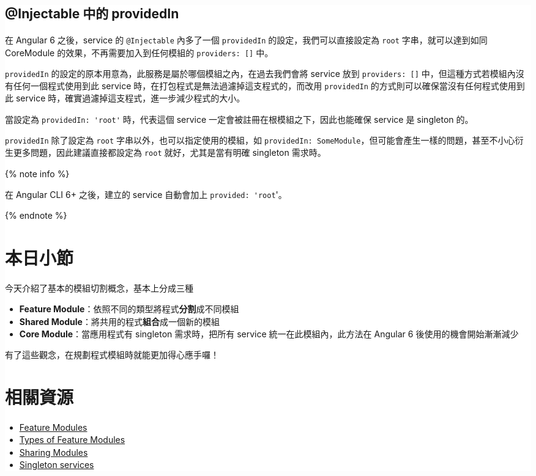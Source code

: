 ## @Injectable 中的 providedIn

在 Angular 6 之後，service 的 `@Injectable` 內多了一個 `providedIn` 的設定，我們可以直接設定為 `root` 字串，就可以達到如同 CoreModule 的效果，不再需要加入到任何模組的 `providers: []` 中。

`providedIn` 的設定的原本用意為，此服務是屬於哪個模組之內，在過去我們會將 service 放到 `providers: []` 中，但這種方式若模組內沒有任何一個程式使用到此 service 時，在打包程式是無法過濾掉這支程式的，而改用 `providedIn` 的方式則可以確保當沒有任何程式使用到此 service 時，確實過濾掉這支程式，進一步減少程式的大小。

當設定為 `providedIn: 'root'` 時，代表這個 service 一定會被註冊在根模組之下，因此也能確保 service 是 singleton 的。

`providedIn` 除了設定為 `root` 字串以外，也可以指定使用的模組，如 `providedIn: SomeModule`，但可能會產生一樣的問題，甚至不小心衍生更多問題，因此建議直接都設定為 `root` 就好，尤其是當有明確 singleton 需求時。

{% note info %}

在 Angular CLI 6+ 之後，建立的 service 自動會加上 `provided: 'root`'。

{% endnote %}

# 本日小節

今天介紹了基本的模組切割概念，基本上分成三種

- **Feature Module**：依照不同的類型將程式**分割**成不同模組
- **Shared Module**：將共用的程式**組合**成一個新的模組
- **Core Module**：當應用程式有 singleton 需求時，把所有 service 統一在此模組內，此方法在 Angular 6 後使用的機會開始漸漸減少

有了這些觀念，在規劃程式模組時就能更加得心應手囉！

# 相關資源

- [Feature Modules](https://angular.io/guide/feature-modules)
- [Types of Feature Modules](https://angular.io/guide/module-types)
- [Sharing Modules](https://angular.io/guide/sharing-ngmodules)
- [Singleton services](https://angular.io/guide/singleton-services)